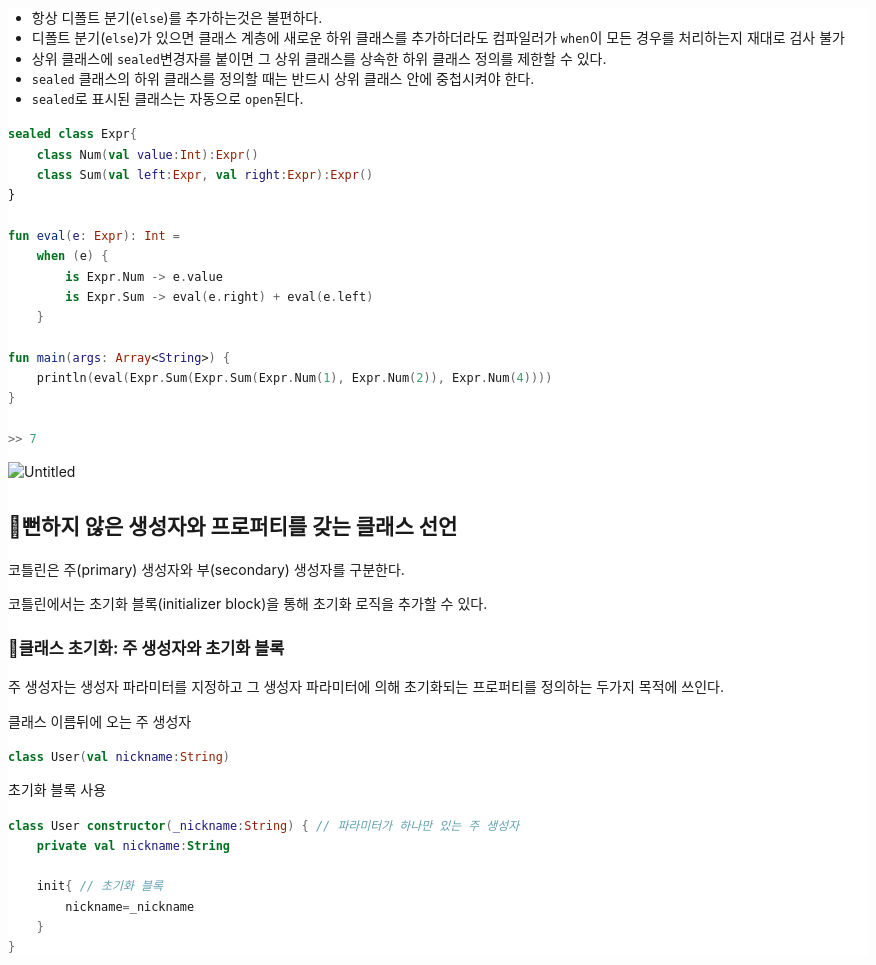 * 항상 디폴트 분기(`else`)를 추가하는것은 불편하다.
* 디폴트 분기(`else`)가 있으면 클래스 계층에 새로운 하위 클래스를 추가하더라도 컴파일러가 `when`이 모든 경우를 처리하는지 재대로 검사 불가
* 상위 클래스에 `sealed`변경자를 붙이면 그 상위 클래스를 상속한 하위 클래스 정의를 제한할 수 있다.
* `sealed` 클래스의 하위 클래스를 정의할 때는 반드시 상위 클래스 안에 중첩시켜야 한다.
* `sealed`로 표시된 클래스는 자동으로 `open`된다.

```kotlin
sealed class Expr{
    class Num(val value:Int):Expr()
    class Sum(val left:Expr, val right:Expr):Expr()
}

fun eval(e: Expr): Int =
    when (e) {
        is Expr.Num -> e.value
        is Expr.Sum -> eval(e.right) + eval(e.left)
    }

fun main(args: Array<String>) {
    println(eval(Expr.Sum(Expr.Sum(Expr.Num(1), Expr.Num(2)), Expr.Num(4))))
}

>> 7
```

![Untitled](https://prod-files-secure.s3.us-west-2.amazonaws.com/06f0f896-1b5a-46cf-aade-df6eca3ea953/da20687c-fb54-41a2-9dac-13c44f8adaec/Untitled.png)

## 📌뻔하지 않은 생성자와 프로퍼티를 갖는 클래스 선언

코틀린은 주(primary) 생성자와 부(secondary) 생성자를 구분한다.

코틀린에서는 초기화 블록(initializer block)을 통해 초기화 로직을 추가할 수 있다.

### 🔑클래스 초기화: 주 생성자와 초기화 블록

주 생성자는 생성자 파라미터를 지정하고 그 생성자 파라미터에 의해 초기화되는 프로퍼티를 정의하는 두가지 목적에 쓰인다.

클래스 이름뒤에 오는 주 생성자

```kotlin
class User(val nickname:String)
```

초기화 블록 사용

```kotlin
class User constructor(_nickname:String) { // 파라미터가 하나만 있는 주 생성자
    private val nickname:String
    
    init{ // 초기화 블록
        nickname=_nickname
    }
}
```
